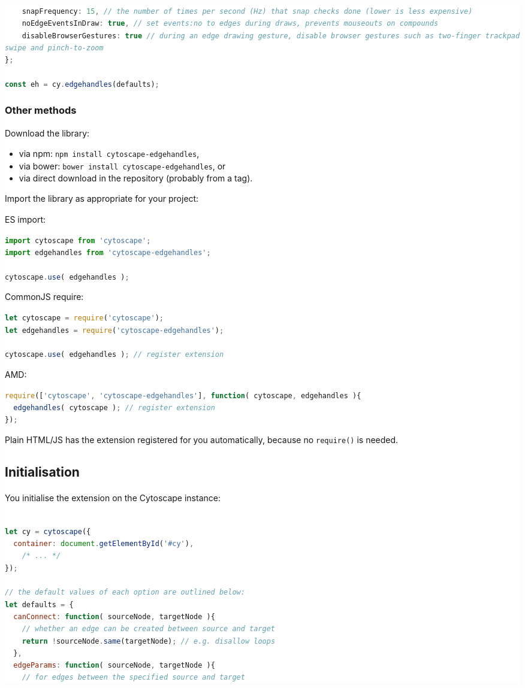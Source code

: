 ```js
    snapFrequency: 15, // the number of times per second (Hz) that snap checks done (lower is less expensive)
    noEdgeEventsInDraw: true, // set events:no to edges during draws, prevents mouseouts on compounds
    disableBrowserGestures: true // during an edge drawing gesture, disable browser gestures such as two-finger trackpad swipe and pinch-to-zoom
};

const eh = cy.edgehandles(defaults);
```

### Other methods

Download the library:
 * via npm: `npm install cytoscape-edgehandles`,
 * via bower: `bower install cytoscape-edgehandles`, or
 * via direct download in the repository (probably from a tag).

Import the library as appropriate for your project:

ES import:

```js
import cytoscape from 'cytoscape';
import edgehandles from 'cytoscape-edgehandles';

cytoscape.use( edgehandles );
```

CommonJS require:

```js
let cytoscape = require('cytoscape');
let edgehandles = require('cytoscape-edgehandles');

cytoscape.use( edgehandles ); // register extension
```

AMD:

```js
require(['cytoscape', 'cytoscape-edgehandles'], function( cytoscape, edgehandles ){
  edgehandles( cytoscape ); // register extension
});
```

Plain HTML/JS has the extension registered for you automatically, because no `require()` is needed.



## Initialisation

You initialise the extension on the Cytoscape instance:

```js

let cy = cytoscape({
  container: document.getElementById('#cy'),
	/* ... */
});

// the default values of each option are outlined below:
let defaults = {
  canConnect: function( sourceNode, targetNode ){
    // whether an edge can be created between source and target
    return !sourceNode.same(targetNode); // e.g. disallow loops
  },
  edgeParams: function( sourceNode, targetNode ){
    // for edges between the specified source and target
```